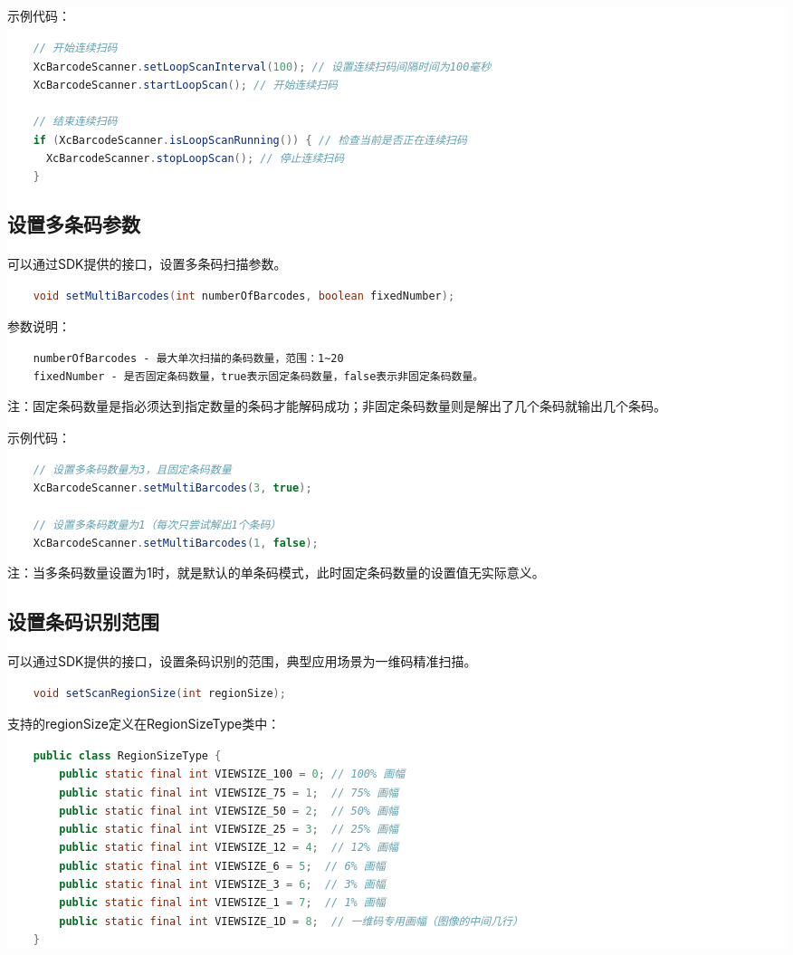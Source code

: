 示例代码：

```java
    // 开始连续扫码
    XcBarcodeScanner.setLoopScanInterval(100); // 设置连续扫码间隔时间为100毫秒
    XcBarcodeScanner.startLoopScan(); // 开始连续扫码
  
    // 结束连续扫码
    if (XcBarcodeScanner.isLoopScanRunning()) { // 检查当前是否正在连续扫码
      XcBarcodeScanner.stopLoopScan(); // 停止连续扫码
    }
```

## 设置多条码参数

可以通过SDK提供的接口，设置多条码扫描参数。

```java
    void setMultiBarcodes(int numberOfBarcodes, boolean fixedNumber);
```

参数说明：

```text
    numberOfBarcodes - 最大单次扫描的条码数量，范围：1~20
    fixedNumber - 是否固定条码数量，true表示固定条码数量，false表示非固定条码数量。
```

注：固定条码数量是指必须达到指定数量的条码才能解码成功；非固定条码数量则是解出了几个条码就输出几个条码。

示例代码：

```java
    // 设置多条码数量为3，且固定条码数量
    XcBarcodeScanner.setMultiBarcodes(3, true);
  
    // 设置多条码数量为1（每次只尝试解出1个条码）
    XcBarcodeScanner.setMultiBarcodes(1, false);
```

注：当多条码数量设置为1时，就是默认的单条码模式，此时固定条码数量的设置值无实际意义。

## 设置条码识别范围

可以通过SDK提供的接口，设置条码识别的范围，典型应用场景为一维码精准扫描。

```java
    void setScanRegionSize(int regionSize);
```

支持的regionSize定义在RegionSizeType类中：

```java
    public class RegionSizeType {
        public static final int VIEWSIZE_100 = 0; // 100% 画幅
        public static final int VIEWSIZE_75 = 1;  // 75% 画幅
        public static final int VIEWSIZE_50 = 2;  // 50% 画幅
        public static final int VIEWSIZE_25 = 3;  // 25% 画幅
        public static final int VIEWSIZE_12 = 4;  // 12% 画幅
        public static final int VIEWSIZE_6 = 5;  // 6% 画幅
        public static final int VIEWSIZE_3 = 6;  // 3% 画幅
        public static final int VIEWSIZE_1 = 7;  // 1% 画幅
        public static final int VIEWSIZE_1D = 8;  // 一维码专用画幅（图像的中间几行）
    }
```
